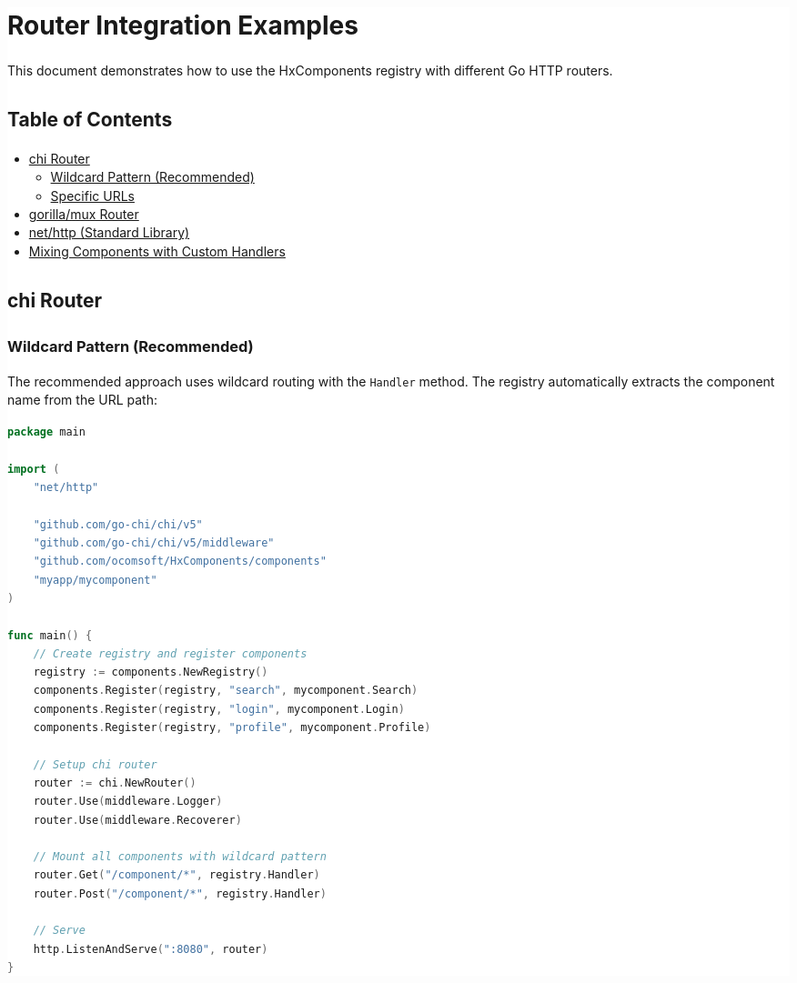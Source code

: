 # Router Integration Examples

This document demonstrates how to use the HxComponents registry with different Go HTTP routers.

## Table of Contents

- [chi Router](#chi-router)
  - [Wildcard Pattern (Recommended)](#wildcard-pattern-recommended)
  - [Specific URLs](#specific-urls)
- [gorilla/mux Router](#gorillamux-router)
- [net/http (Standard Library)](#nethttp-standard-library)
- [Mixing Components with Custom Handlers](#mixing-components-with-custom-handlers)

## chi Router

### Wildcard Pattern (Recommended)

The recommended approach uses wildcard routing with the `Handler` method. The registry automatically extracts the component name from the URL path:

```go
package main

import (
    "net/http"

    "github.com/go-chi/chi/v5"
    "github.com/go-chi/chi/v5/middleware"
    "github.com/ocomsoft/HxComponents/components"
    "myapp/mycomponent"
)

func main() {
    // Create registry and register components
    registry := components.NewRegistry()
    components.Register(registry, "search", mycomponent.Search)
    components.Register(registry, "login", mycomponent.Login)
    components.Register(registry, "profile", mycomponent.Profile)

    // Setup chi router
    router := chi.NewRouter()
    router.Use(middleware.Logger)
    router.Use(middleware.Recoverer)

    // Mount all components with wildcard pattern
    router.Get("/component/*", registry.Handler)
    router.Post("/component/*", registry.Handler)

    // Serve
    http.ListenAndServe(":8080", router)
}
```
